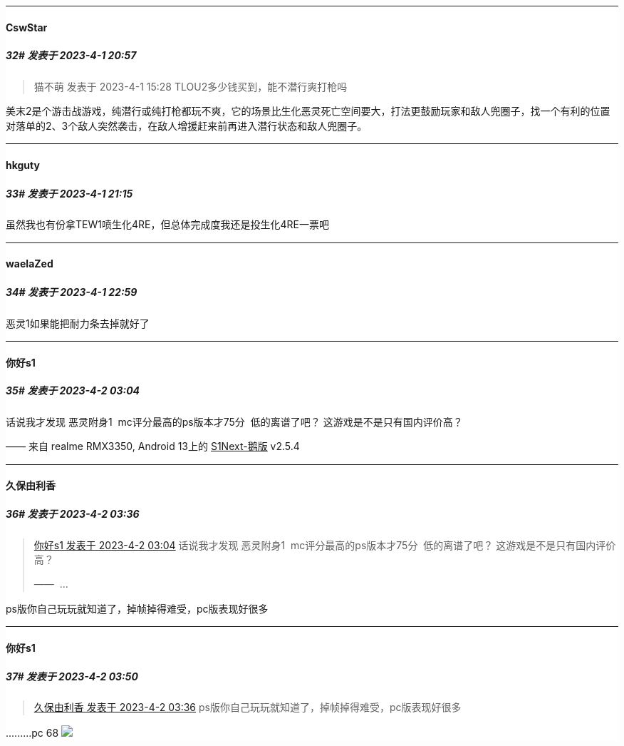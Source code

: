 *****

####  CswStar  
##### 32#       发表于 2023-4-1 20:57

<blockquote>猫不萌 发表于 2023-4-1 15:28
TLOU2多少钱买到，能不潜行爽打枪吗</blockquote>
美末2是个游击战游戏，纯潜行或纯打枪都玩不爽，它的场景比生化恶灵死亡空间要大，打法更鼓励玩家和敌人兜圈子，找一个有利的位置对落单的2、3个敌人突然袭击，在敌人增援赶来前再进入潜行状态和敌人兜圈子。

*****

####  hkguty  
##### 33#       发表于 2023-4-1 21:15

虽然我也有份拿TEW1喷生化4RE，但总体完成度我还是投生化4RE一票吧

*****

####  waelaZed  
##### 34#       发表于 2023-4-1 22:59

恶灵1如果能把耐力条去掉就好了

*****

####  你好s1  
##### 35#       发表于 2023-4-2 03:04

话说我才发现 恶灵附身1  mc评分最高的ps版本才75分  低的离谱了吧？ 这游戏是不是只有国内评价高？

—— 来自 realme RMX3350, Android 13上的 [S1Next-鹅版](https://github.com/ykrank/S1-Next/releases) v2.5.4

*****

####  久保由利香  
##### 36#       发表于 2023-4-2 03:36

<blockquote><a href="httphttps://bbs.saraba1st.com/2b/forum.php?mod=redirect&amp;goto=findpost&amp;pid=60301856&amp;ptid=2126952" target="_blank">你好s1 发表于 2023-4-2 03:04</a>
话说我才发现 恶灵附身1  mc评分最高的ps版本才75分  低的离谱了吧？ 这游戏是不是只有国内评价高？

——  ...</blockquote>
ps版你自己玩玩就知道了，掉帧掉得难受，pc版表现好很多

*****

####  你好s1  
##### 37#       发表于 2023-4-2 03:50

<blockquote><a href="httphttps://bbs.saraba1st.com/2b/forum.php?mod=redirect&amp;goto=findpost&amp;pid=60301900&amp;ptid=2126952" target="_blank">久保由利香 发表于 2023-4-2 03:36</a>
ps版你自己玩玩就知道了，掉帧掉得难受，pc版表现好很多</blockquote>
.........pc 68
<img src="https://p.sda1.dev/10/e3c66d5b902dd2a22340314387715c17/CMP_20230402035014458.jpg" referrerpolicy="no-referrer">
